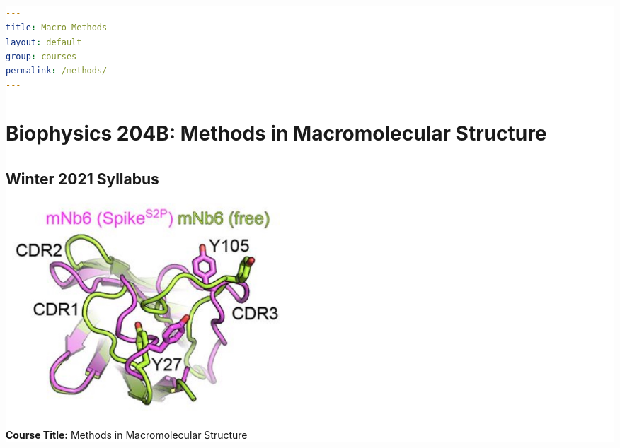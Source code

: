 ```yaml
---
title: Macro Methods
layout: default
group: courses
permalink: /methods/
---
```


# Biophysics 204B: Methods in Macromolecular Structure #


## Winter 2021 Syllabus ##

<img class="img-fluid mx-auto d-block" src="/static/img/courses/aeronab.jpg" style="height: 300px" alt="What is the next experiment?">

**Course Title:** Methods in Macromolecular Structure
